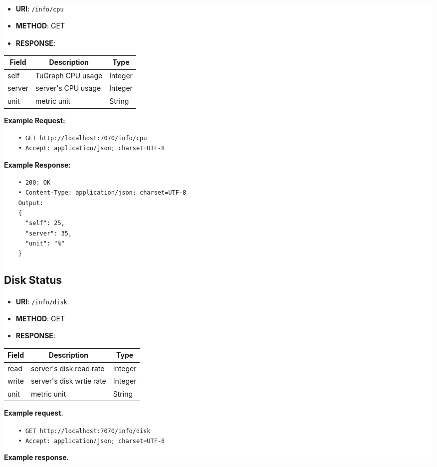 -   **URI**: `/info/cpu`

-   **METHOD**: GET

-   **RESPONSE**:

| Field  | Description                            | Type    |
| ------ | -------------------------------------- | ------- |
| self   | TuGraph CPU usage | Integer |
| server | server's CPU usage                     | Integer |
| unit   | metric unit                            | String  |

**Example Request:**

```
    • GET http://localhost:7070/info/cpu
    • Accept: application/json; charset=UTF-8
```

**Example Response:**

```
    • 200: OK
    • Content-Type: application/json; charset=UTF-8
    Output:
    {
      "self": 25,
      "server": 35,
      "unit": "%"
    }
```

## Disk Status

-   **URI**: `/info/disk`

-   **METHOD**: GET

-   **RESPONSE**:

| Field  | Description               | Type   |
| ------ | ------------------------- | ------ |
| read   | server's disk read rate | Integer   |
| write  | server's disk wrtie rate | Integer   |
| unit   | metric unit                      | String |

**Example request.**

```
    • GET http://localhost:7070/info/disk
    • Accept: application/json; charset=UTF-8
```

**Example response.**
